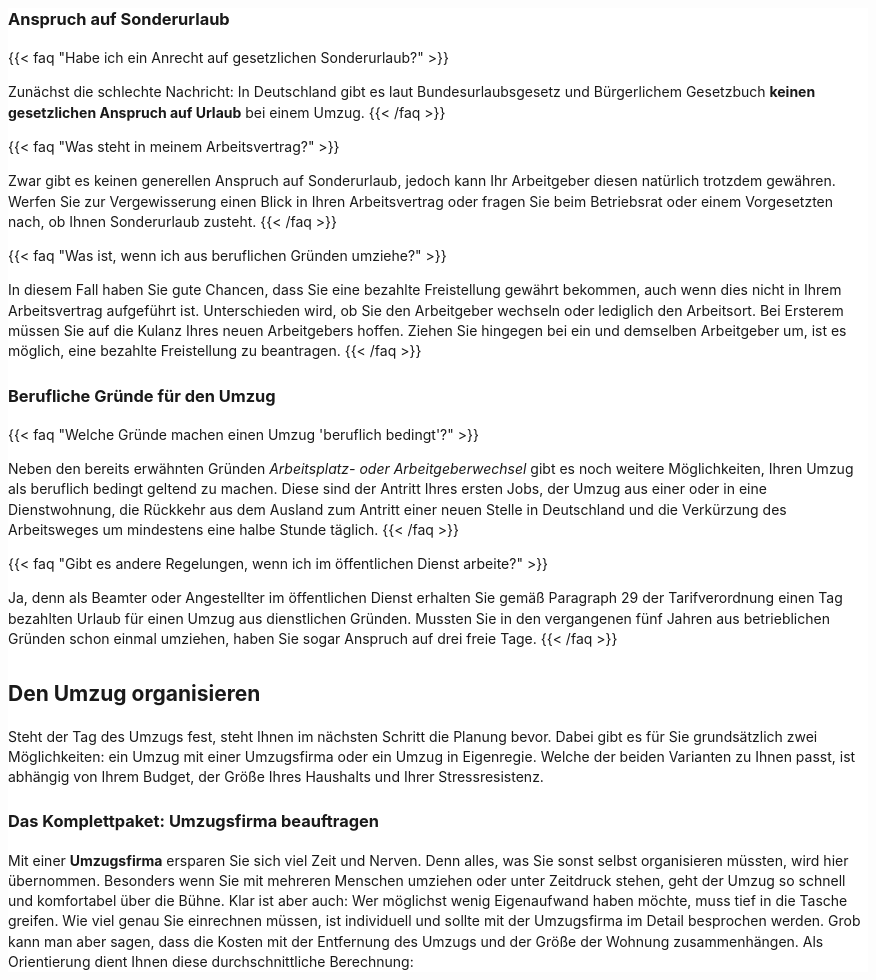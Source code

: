 ### Anspruch auf Sonderurlaub

{{< faq "Habe ich ein Anrecht auf gesetzlichen Sonderurlaub?" >}}

Zunächst die schlechte Nachricht: In Deutschland gibt es laut Bundesurlaubsgesetz und Bürgerlichem Gesetzbuch **keinen gesetzlichen Anspruch auf Urlaub** bei einem Umzug.
{{< /faq >}}

{{< faq "Was steht in meinem Arbeitsvertrag?" >}}

Zwar gibt es keinen generellen Anspruch auf Sonderurlaub, jedoch kann Ihr Arbeitgeber diesen natürlich trotzdem gewähren. Werfen Sie zur Vergewisserung einen Blick in Ihren Arbeitsvertrag oder fragen Sie beim Betriebsrat oder einem Vorgesetzten nach, ob Ihnen Sonderurlaub zusteht.
{{< /faq >}}

{{< faq "Was ist, wenn ich aus beruflichen Gründen umziehe?" >}}

In diesem Fall haben Sie gute Chancen, dass Sie eine bezahlte Freistellung gewährt bekommen, auch wenn dies nicht in Ihrem Arbeitsvertrag aufgeführt ist. Unterschieden wird, ob Sie den Arbeitgeber wechseln oder lediglich den Arbeitsort. Bei Ersterem müssen Sie auf die Kulanz Ihres neuen Arbeitgebers hoffen. Ziehen Sie hingegen bei ein und demselben Arbeitgeber um, ist es möglich, eine bezahlte Freistellung zu beantragen.
{{< /faq >}}

### Berufliche Gründe für den Umzug

{{< faq "Welche Gründe machen einen Umzug 'beruflich bedingt'?" >}}

Neben den bereits erwähnten Gründen _Arbeitsplatz- oder Arbeitgeberwechsel_ gibt es noch weitere Möglichkeiten, Ihren Umzug als beruflich bedingt geltend zu machen. Diese sind der Antritt Ihres ersten Jobs, der Umzug aus einer oder in eine Dienstwohnung, die Rückkehr aus dem Ausland zum Antritt einer neuen Stelle in Deutschland und die Verkürzung des Arbeitsweges um mindestens eine halbe Stunde täglich.
{{< /faq >}}

{{< faq "Gibt es andere Regelungen, wenn ich im öffentlichen Dienst arbeite?" >}}

Ja, denn als Beamter oder Angestellter im öffentlichen Dienst erhalten Sie gemäß Paragraph 29 der Tarifverordnung einen Tag bezahlten Urlaub für einen Umzug aus dienstlichen Gründen. Mussten Sie in den vergangenen fünf Jahren aus betrieblichen Gründen schon einmal umziehen, haben Sie sogar Anspruch auf drei freie Tage.
{{< /faq >}}

## Den Umzug organisieren

Steht der Tag des Umzugs fest, steht Ihnen im nächsten Schritt die Planung bevor. Dabei gibt es für Sie grundsätzlich zwei Möglichkeiten: ein Umzug mit einer Umzugsfirma oder ein Umzug in Eigenregie. Welche der beiden Varianten zu Ihnen passt, ist abhängig von Ihrem Budget, der Größe Ihres Haushalts und Ihrer Stressresistenz.

### Das Komplettpaket: Umzugsfirma beauftragen

Mit einer **Umzugsfirma** ersparen Sie sich viel Zeit und Nerven. Denn alles, was Sie sonst selbst organisieren müssten, wird hier übernommen. Besonders wenn Sie mit mehreren Menschen umziehen oder unter Zeitdruck stehen, geht der Umzug so schnell und komfortabel über die Bühne. Klar ist aber auch: Wer möglichst wenig Eigenaufwand haben möchte, muss tief in die Tasche greifen. Wie viel genau Sie einrechnen müssen, ist individuell und sollte mit der Umzugsfirma im Detail besprochen werden. Grob kann man aber sagen, dass die Kosten mit der Entfernung des Umzugs und der Größe der Wohnung zusammenhängen. Als Orientierung dient Ihnen diese durchschnittliche Berechnung:
